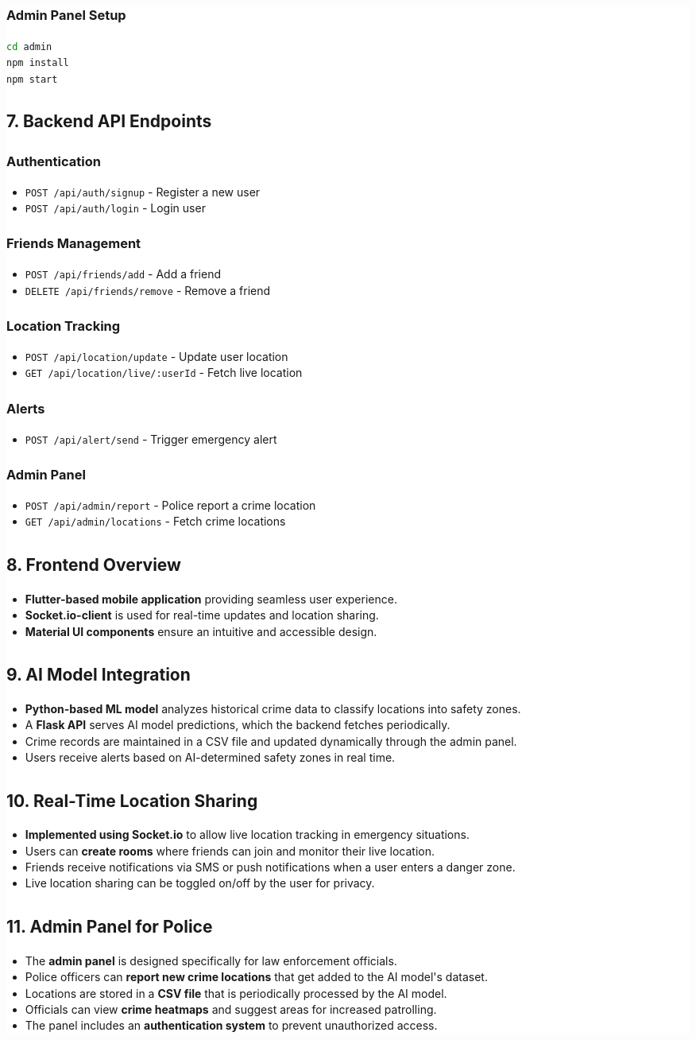 ### Admin Panel Setup
```sh
cd admin
npm install
npm start
```

## 7. Backend API Endpoints
### Authentication
- `POST /api/auth/signup` - Register a new user
- `POST /api/auth/login` - Login user

### Friends Management
- `POST /api/friends/add` - Add a friend
- `DELETE /api/friends/remove` - Remove a friend

### Location Tracking
- `POST /api/location/update` - Update user location
- `GET /api/location/live/:userId` - Fetch live location

### Alerts
- `POST /api/alert/send` - Trigger emergency alert

### Admin Panel
- `POST /api/admin/report` - Police report a crime location
- `GET /api/admin/locations` - Fetch crime locations

## 8. Frontend Overview
- **Flutter-based mobile application** providing seamless user experience.
- **Socket.io-client** is used for real-time updates and location sharing.
- **Material UI components** ensure an intuitive and accessible design.

## 9. AI Model Integration
- **Python-based ML model** analyzes historical crime data to classify locations into safety zones.
- A **Flask API** serves AI model predictions, which the backend fetches periodically.
- Crime records are maintained in a CSV file and updated dynamically through the admin panel.
- Users receive alerts based on AI-determined safety zones in real time.

## 10. Real-Time Location Sharing
- **Implemented using Socket.io** to allow live location tracking in emergency situations.
- Users can **create rooms** where friends can join and monitor their live location.
- Friends receive notifications via SMS or push notifications when a user enters a danger zone.
- Live location sharing can be toggled on/off by the user for privacy.

## 11. Admin Panel for Police
- The **admin panel** is designed specifically for law enforcement officials.
- Police officers can **report new crime locations** that get added to the AI model's dataset.
- Locations are stored in a **CSV file** that is periodically processed by the AI model.
- Officials can view **crime heatmaps** and suggest areas for increased patrolling.
- The panel includes an **authentication system** to prevent unauthorized access.
